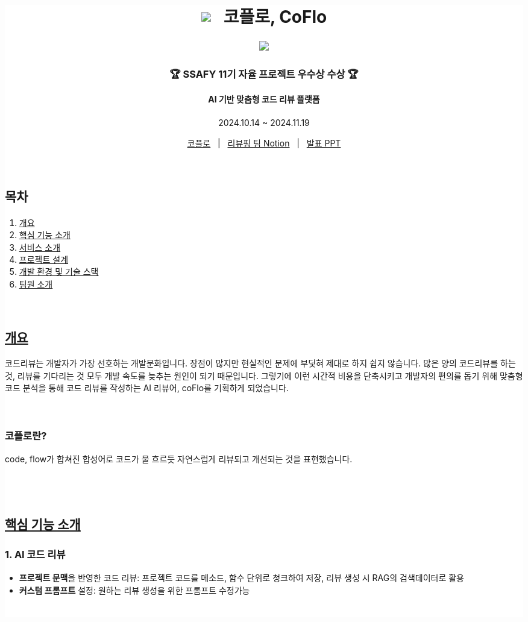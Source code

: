 <div align="center">
  <h1 style="display: flex; align-items: center; justify-content: center; width: 100%;">
    <img src="./resources/img/logo.png" width="22px" style="margin-right: 15px"/> 코플로, CoFlo
  </h1>
  <img src="./resources/img/main.png"/>
  <h3>🏆 SSAFY 11기 자율 프로젝트 우수상 수상 🏆</h3>
  <h4>AI 기반 맞춤형 코드 리뷰 플랫폼</h4>
  <p>2024.10.14 ~ 2024.11.19</p>  
    
  <a href="https://www.coflo.co.kr/">코플로</a>
  &nbsp; | &nbsp; 
  <a href="https://jmxx219.notion.site/115ced9ff3788076bdd1d0c94a1ecf18?pvs=74">리뷰핑 팀 Notion</a>
  &nbsp; | &nbsp; 
   <a href="exec/최종발표.pdf">발표 PPT</a>
</div>

<br>

## 목차

1. [개요](#개요)
2. [핵심 기능 소개](#기능-소개)
3. [서비스 소개](#서비스-소개)
4. [프로젝트 설계](#프로젝트-설계)
5. [개발 환경 및 기술 스택](#개발-환경-및-기술-스택)
6. [팀원 소개](#팀원-소개)

<br/>

## [개요](#목차)

코드리뷰는 개발자가 가장 선호하는 개발문화입니다. 장점이 많지만 현실적인 문제에 부딫혀 제대로 하지 쉽지 않습니다. 많은 양의 코드리뷰를 하는 것, 리뷰를 기다리는 것 모두 개발 속도를 늦추는 원인이 되기 때문입니다. 그렇기에 이런 시간적 비용을 단축시키고 개발자의 편의를 돕기 위해 맞춤형 코드 분석을 통해 코드 리뷰를 작성하는 AI 리뷰어, coFlo를 기획하게 되었습니다.

<br>
 
### **코플로란?**

code, flow가 합쳐진 합성어로 코드가 물 흐르듯 자연스럽게 리뷰되고 개선되는 것을 표현했습니다.

<br>
<br>

## [핵심 기능 소개](#목차)

### 1. AI 코드 리뷰

- **프로젝트 문맥**을 반영한 코드 리뷰: 프로젝트 코드를 메소드, 함수 단위로 청크하여 저장, 리뷰 생성 시 RAG의 검색데이터로 활용
- **커스텀 프롬프트** 설정: 원하는 리뷰 생성을 위한 프롬프트 수정가능

<br>
